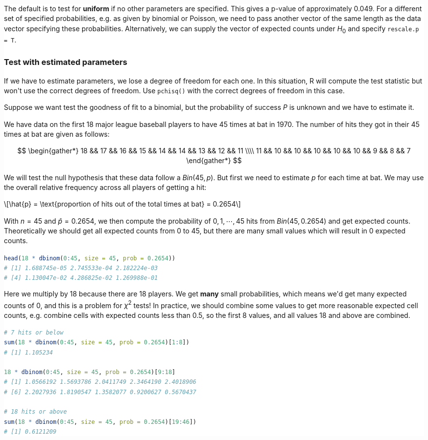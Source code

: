 The default is to test for **uniform** if no other parameters are specified. This gives a p-value of approximately 0.049. For a different set of specified probabilities, e.g. as given by binomial or Poisson, we need to pass another vector of the same length as the data vector specifying these probabilities. Alternatively, we can supply the vector of expected counts under $H_0$ and specify `rescale.p = T`.

### Test with estimated parameters
If we have to estimate parameters, we lose a degree of freedom for each one. In this situation, R will compute the test statistic but won't use the correct degrees of freedom. Use `pchisq()` with the correct degrees of freedom in this case.

Suppose we want test the goodness of fit to a binomial, but the probability of success $P$ is unknown and we have to estimate it.

We have data on the first 18 major league baseball players to have 45 times at bat in 1970. The number of hits they got in their 45 times at bat are given as follows:

$$
\begin{gather*}
  18 && 17 && 16 && 15 && 14 && 14 && 13 && 12 && 11 \\\\
  11 && 10 && 10 && 10 && 10 && 10 && 9 && 8 && 7
\end{gather*}
$$


We will test the null hypothesis that these data follow a $Bin(45, p)$. But first we need to estimate $p$ for each time at bat. We may use the overall relative frequency across all players of getting a hit: 

\\[\hat{p} = \text{proportion of hits out of the total times at bat} = 0.2654\\]

With $n=45$ and $\hat{p} = 0.2654$, we then compute the probability of $0, 1, \cdots, 45$ hits from $Bin(45, 0.2654)$ and get expected counts. Theoretically we should get all expected counts from 0 to 45, but there are many small values which will result in $0$ expected counts.

```r
head(18 * dbinom(0:45, size = 45, prob = 0.2654))
# [1] 1.688745e-05 2.745533e-04 2.182224e-03
# [4] 1.130047e-02 4.286825e-02 1.269988e-01
```

Here we multiply by 18 because there are 18 players. We get **many** small probabilities, which means we'd get many expected counts of $0$, and this is a problem for $\chi^2$ tests! In practice, we should combine some values to get more reasonable expected cell counts, e.g. combine cells with expected counts less than $0.5$, so the first $8$ values, and all values $18$ and above are combined.

```r
# 7 hits or below
sum(18 * dbinom(0:45, size = 45, prob = 0.2654)[1:8])
# [1] 1.105234

18 * dbinom(0:45, size = 45, prob = 0.2654)[9:18]
# [1] 1.0566192 1.5693786 2.0411749 2.3464190 2.4018906
# [6] 2.2027936 1.8190547 1.3582077 0.9200627 0.5670437

# 18 hits or above
sum(18 * dbinom(0:45, size = 45, prob = 0.2654)[19:46])
# [1] 0.6121209
```
